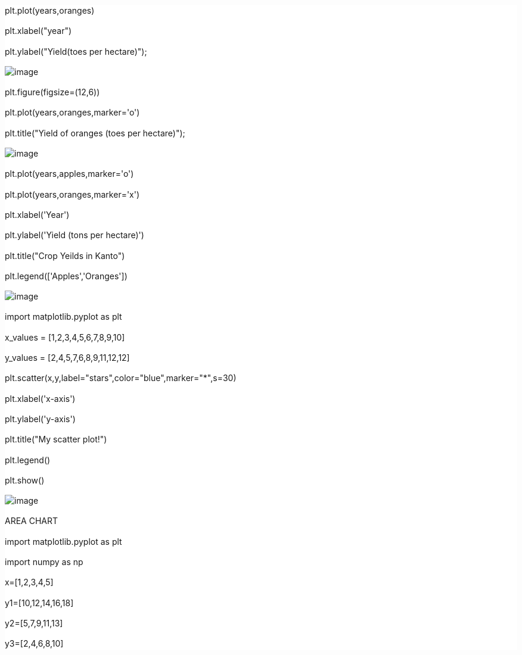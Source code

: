 plt.plot(years,oranges)

plt.xlabel("year")

plt.ylabel("Yield(toes per hectare)");

![image](https://github.com/user-attachments/assets/39c289fa-8aec-4080-8bca-10db95df3c5a)

plt.figure(figsize=(12,6))

plt.plot(years,oranges,marker='o')

plt.title("Yield of oranges (toes per hectare)");

![image](https://github.com/user-attachments/assets/238e2e29-93fc-4a81-8ff4-2b4ea474665f)

plt.plot(years,apples,marker='o')

plt.plot(years,oranges,marker='x')

plt.xlabel('Year')

plt.ylabel('Yield (tons per hectare)')

plt.title("Crop Yeilds in Kanto")

plt.legend(['Apples','Oranges'])

![image](https://github.com/user-attachments/assets/57c6579b-69ab-413c-95d7-571eccc20c63)

import matplotlib.pyplot as plt

x_values = [1,2,3,4,5,6,7,8,9,10]

y_values = [2,4,5,7,6,8,9,11,12,12]

plt.scatter(x,y,label="stars",color="blue",marker="*",s=30)

plt.xlabel('x-axis')

plt.ylabel('y-axis')

plt.title("My scatter plot!")

plt.legend()

plt.show()

![image](https://github.com/user-attachments/assets/81f5ae38-5733-4f4b-a366-ba6032b907ce)

AREA CHART

import matplotlib.pyplot as plt

import numpy as np

x=[1,2,3,4,5]

y1=[10,12,14,16,18]

y2=[5,7,9,11,13]

y3=[2,4,6,8,10]
